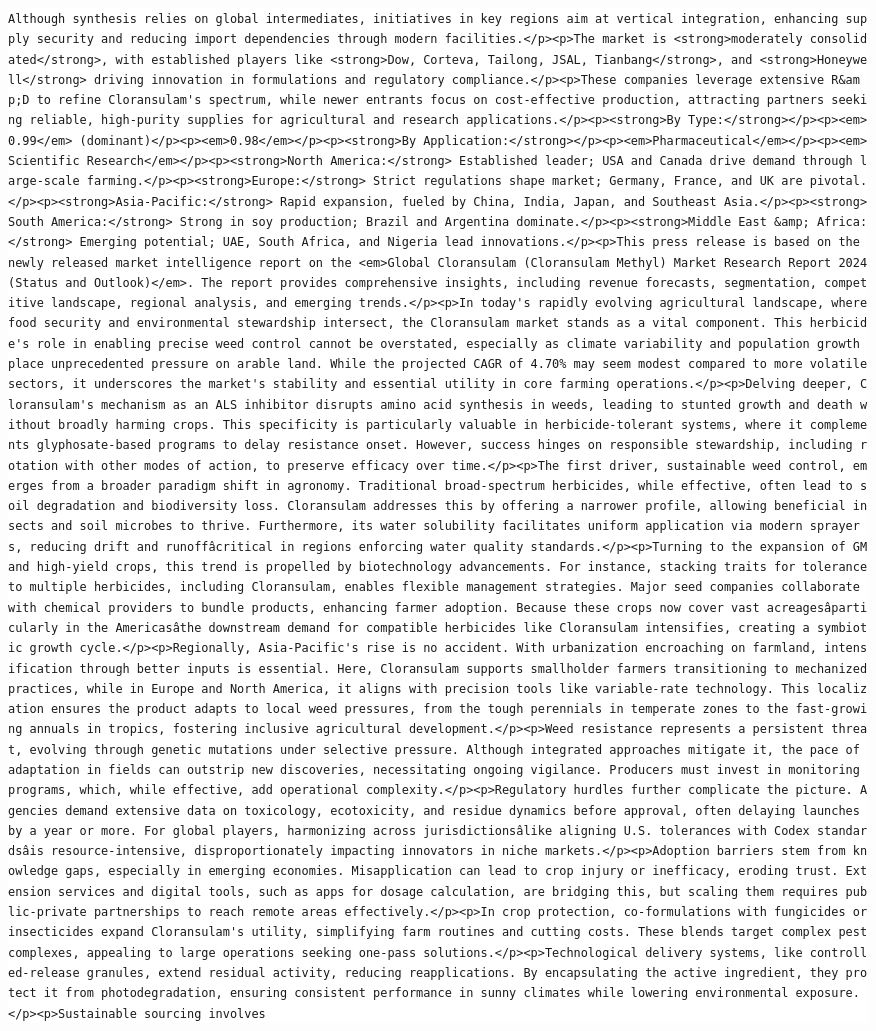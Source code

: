 	Although synthesis relies on global intermediates, initiatives in key regions aim at vertical integration, enhancing supply security and reducing import dependencies through modern facilities.</p><p>The market is <strong>moderately consolidated</strong>, with established players like <strong>Dow, Corteva, Tailong, JSAL, Tianbang</strong>, and <strong>Honeywell</strong> driving innovation in formulations and regulatory compliance.</p><p>These companies leverage extensive R&amp;D to refine Cloransulam's spectrum, while newer entrants focus on cost-effective production, attracting partners seeking reliable, high-purity supplies for agricultural and research applications.</p><p><strong>By Type:</strong></p><p><em>0.99</em> (dominant)</p><p><em>0.98</em></p><p><strong>By Application:</strong></p><p><em>Pharmaceutical</em></p><p><em>Scientific Research</em></p><p><strong>North America:</strong> Established leader; USA and Canada drive demand through large-scale farming.</p><p><strong>Europe:</strong> Strict regulations shape market; Germany, France, and UK are pivotal.</p><p><strong>Asia-Pacific:</strong> Rapid expansion, fueled by China, India, Japan, and Southeast Asia.</p><p><strong>South America:</strong> Strong in soy production; Brazil and Argentina dominate.</p><p><strong>Middle East &amp; Africa:</strong> Emerging potential; UAE, South Africa, and Nigeria lead innovations.</p><p>This press release is based on the newly released market intelligence report on the <em>Global Cloransulam (Cloransulam Methyl) Market Research Report 2024 (Status and Outlook)</em>. The report provides comprehensive insights, including revenue forecasts, segmentation, competitive landscape, regional analysis, and emerging trends.</p><p>In today's rapidly evolving agricultural landscape, where food security and environmental stewardship intersect, the Cloransulam market stands as a vital component. This herbicide's role in enabling precise weed control cannot be overstated, especially as climate variability and population growth place unprecedented pressure on arable land. While the projected CAGR of 4.70% may seem modest compared to more volatile sectors, it underscores the market's stability and essential utility in core farming operations.</p><p>Delving deeper, Cloransulam's mechanism as an ALS inhibitor disrupts amino acid synthesis in weeds, leading to stunted growth and death without broadly harming crops. This specificity is particularly valuable in herbicide-tolerant systems, where it complements glyphosate-based programs to delay resistance onset. However, success hinges on responsible stewardship, including rotation with other modes of action, to preserve efficacy over time.</p><p>The first driver, sustainable weed control, emerges from a broader paradigm shift in agronomy. Traditional broad-spectrum herbicides, while effective, often lead to soil degradation and biodiversity loss. Cloransulam addresses this by offering a narrower profile, allowing beneficial insects and soil microbes to thrive. Furthermore, its water solubility facilitates uniform application via modern sprayers, reducing drift and runoffâcritical in regions enforcing water quality standards.</p><p>Turning to the expansion of GM and high-yield crops, this trend is propelled by biotechnology advancements. For instance, stacking traits for tolerance to multiple herbicides, including Cloransulam, enables flexible management strategies. Major seed companies collaborate with chemical providers to bundle products, enhancing farmer adoption. Because these crops now cover vast acreagesâparticularly in the Americasâthe downstream demand for compatible herbicides like Cloransulam intensifies, creating a symbiotic growth cycle.</p><p>Regionally, Asia-Pacific's rise is no accident. With urbanization encroaching on farmland, intensification through better inputs is essential. Here, Cloransulam supports smallholder farmers transitioning to mechanized practices, while in Europe and North America, it aligns with precision tools like variable-rate technology. This localization ensures the product adapts to local weed pressures, from the tough perennials in temperate zones to the fast-growing annuals in tropics, fostering inclusive agricultural development.</p><p>Weed resistance represents a persistent threat, evolving through genetic mutations under selective pressure. Although integrated approaches mitigate it, the pace of adaptation in fields can outstrip new discoveries, necessitating ongoing vigilance. Producers must invest in monitoring programs, which, while effective, add operational complexity.</p><p>Regulatory hurdles further complicate the picture. Agencies demand extensive data on toxicology, ecotoxicity, and residue dynamics before approval, often delaying launches by a year or more. For global players, harmonizing across jurisdictionsâlike aligning U.S. tolerances with Codex standardsâis resource-intensive, disproportionately impacting innovators in niche markets.</p><p>Adoption barriers stem from knowledge gaps, especially in emerging economies. Misapplication can lead to crop injury or inefficacy, eroding trust. Extension services and digital tools, such as apps for dosage calculation, are bridging this, but scaling them requires public-private partnerships to reach remote areas effectively.</p><p>In crop protection, co-formulations with fungicides or insecticides expand Cloransulam's utility, simplifying farm routines and cutting costs. These blends target complex pest complexes, appealing to large operations seeking one-pass solutions.</p><p>Technological delivery systems, like controlled-release granules, extend residual activity, reducing reapplications. By encapsulating the active ingredient, they protect it from photodegradation, ensuring consistent performance in sunny climates while lowering environmental exposure.</p><p>Sustainable sourcing involves